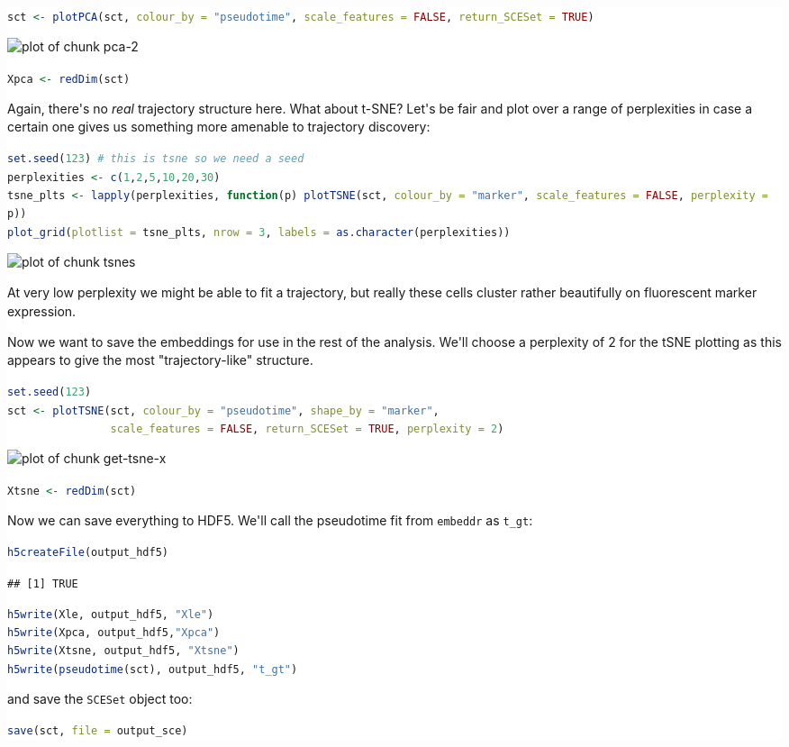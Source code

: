 
```r
sct <- plotPCA(sct, colour_by = "pseudotime", scale_features = FALSE, return_SCESet = TRUE)
```

![plot of chunk pca-2](figure/pca-2-1.png) 

```r
Xpca <- redDim(sct)
```

Again, there's no *real* trajectory structure here. What about t-SNE? Let's be fair and plot over 
a range of perplexities in case a certain one gives us something more amenable to 
trajectory discovery:


```r
set.seed(123) # this is tsne so we need a seed
perplexities <- c(1,2,5,10,20,30)
tsne_plts <- lapply(perplexities, function(p) plotTSNE(sct, colour_by = "marker", scale_features = FALSE, perplexity = p))
plot_grid(plotlist = tsne_plts, nrow = 3, labels = as.character(perplexities))
```

![plot of chunk tsnes](figure/tsnes-1.png) 

At very low perplexity we might be able to fit a trajectory, but really these cells cluster rather 
beautifully on fluorescent marker expression.

Now we want to save the embeddings for use in the rest of the analysis. We'll choose
a perplexity of 2 for the tSNE plotting as this appears to give the most 
"trajectory-like" structure.


```r
set.seed(123)
sct <- plotTSNE(sct, colour_by = "pseudotime", shape_by = "marker", 
                scale_features = FALSE, return_SCESet = TRUE, perplexity = 2)
```

![plot of chunk get-tsne-x](figure/get-tsne-x-1.png) 

```r
Xtsne <- redDim(sct)
```

Now we can save everything to HDF5. We'll call the pseudotime fit
from `embeddr` as `t_gt`:


```r
h5createFile(output_hdf5)
```

```
## [1] TRUE
```

```r
h5write(Xle, output_hdf5, "Xle")
h5write(Xpca, output_hdf5,"Xpca")
h5write(Xtsne, output_hdf5, "Xtsne")
h5write(pseudotime(sct), output_hdf5, "t_gt")
```

and save the `SCESet` object too:


```r
save(sct, file = output_sce)
```

